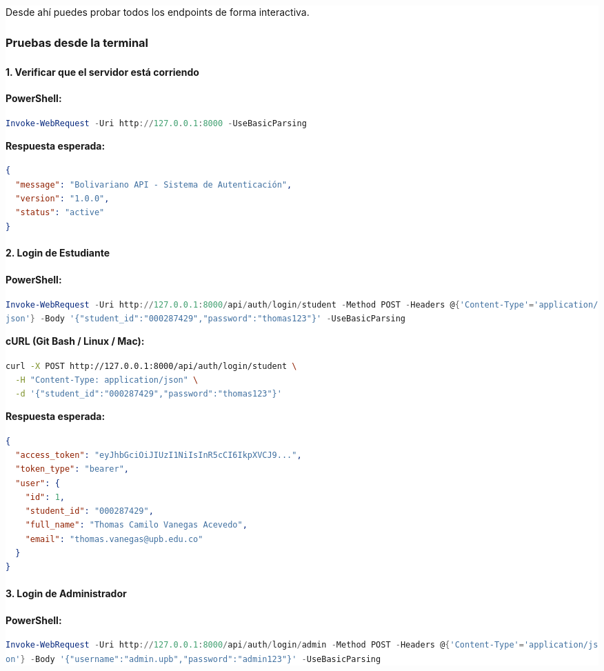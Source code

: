 Desde ahí puedes probar todos los endpoints de forma interactiva.

### Pruebas desde la terminal

#### 1. Verificar que el servidor está corriendo

**PowerShell:**
```powershell
Invoke-WebRequest -Uri http://127.0.0.1:8000 -UseBasicParsing
```

**Respuesta esperada:**
```json
{
  "message": "Bolivariano API - Sistema de Autenticación",
  "version": "1.0.0",
  "status": "active"
}
```

#### 2. Login de Estudiante

**PowerShell:**
```powershell
Invoke-WebRequest -Uri http://127.0.0.1:8000/api/auth/login/student -Method POST -Headers @{'Content-Type'='application/json'} -Body '{"student_id":"000287429","password":"thomas123"}' -UseBasicParsing
```

**cURL (Git Bash / Linux / Mac):**
```bash
curl -X POST http://127.0.0.1:8000/api/auth/login/student \
  -H "Content-Type: application/json" \
  -d '{"student_id":"000287429","password":"thomas123"}'
```

**Respuesta esperada:**
```json
{
  "access_token": "eyJhbGciOiJIUzI1NiIsInR5cCI6IkpXVCJ9...",
  "token_type": "bearer",
  "user": {
    "id": 1,
    "student_id": "000287429",
    "full_name": "Thomas Camilo Vanegas Acevedo",
    "email": "thomas.vanegas@upb.edu.co"
  }
}
```

#### 3. Login de Administrador

**PowerShell:**
```powershell
Invoke-WebRequest -Uri http://127.0.0.1:8000/api/auth/login/admin -Method POST -Headers @{'Content-Type'='application/json'} -Body '{"username":"admin.upb","password":"admin123"}' -UseBasicParsing
```
